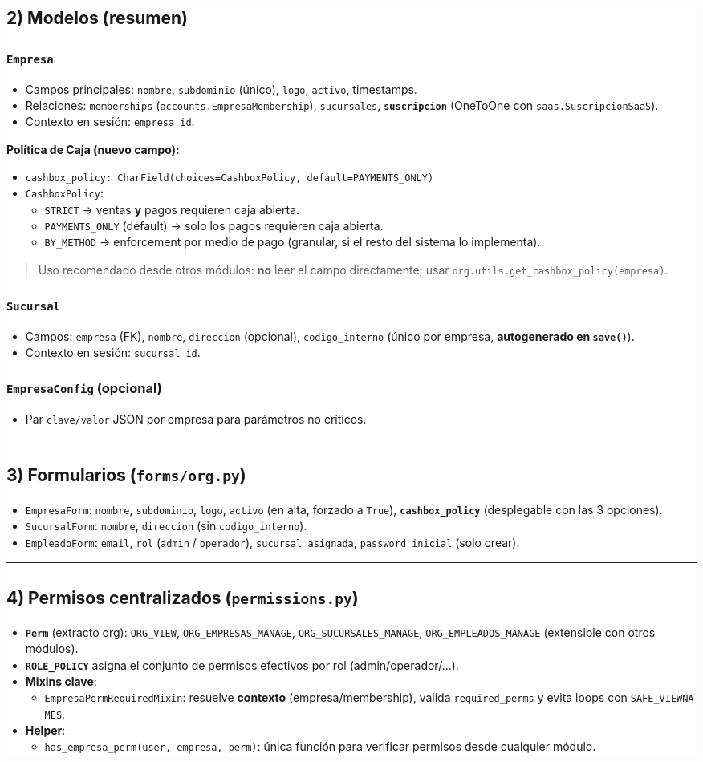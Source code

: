 
## 2) Modelos (resumen)

### `Empresa`

- Campos principales: `nombre`, `subdominio` (único), `logo`, `activo`, timestamps.
- Relaciones: `memberships` (`accounts.EmpresaMembership`), `sucursales`, **`suscripcion`** (OneToOne con `saas.SuscripcionSaaS`).
- Contexto en sesión: `empresa_id`.

**Política de Caja (nuevo campo):**

- `cashbox_policy: CharField(choices=CashboxPolicy, default=PAYMENTS_ONLY)`
- `CashboxPolicy`:
  - `STRICT` → ventas **y** pagos requieren caja abierta.
  - `PAYMENTS_ONLY` (default) → solo los pagos requieren caja abierta.
  - `BY_METHOD` → enforcement por medio de pago (granular, si el resto del sistema lo implementa).

> Uso recomendado desde otros módulos: **no** leer el campo directamente; usar `org.utils.get_cashbox_policy(empresa)`.

### `Sucursal`

- Campos: `empresa` (FK), `nombre`, `direccion` (opcional), `codigo_interno` (único por empresa, **autogenerado en `save()`**).
- Contexto en sesión: `sucursal_id`.

### `EmpresaConfig` (opcional)

- Par `clave/valor` JSON por empresa para parámetros no críticos.

---

## 3) Formularios (`forms/org.py`)

- `EmpresaForm`: `nombre`, `subdominio`, `logo`, `activo` (en alta, forzado a `True`), **`cashbox_policy`** (desplegable con las 3 opciones).
- `SucursalForm`: `nombre`, `direccion` (sin `codigo_interno`).
- `EmpleadoForm`: `email`, `rol` (`admin` / `operador`), `sucursal_asignada`, `password_inicial` (solo crear).

---

## 4) Permisos centralizados (`permissions.py`)

- **`Perm`** (extracto org): `ORG_VIEW`, `ORG_EMPRESAS_MANAGE`, `ORG_SUCURSALES_MANAGE`, `ORG_EMPLEADOS_MANAGE` (extensible con otros módulos).
- **`ROLE_POLICY`** asigna el conjunto de permisos efectivos por rol (admin/operador/…).
- **Mixins clave**:
  - `EmpresaPermRequiredMixin`: resuelve **contexto** (empresa/membership), valida `required_perms` y evita loops con `SAFE_VIEWNAMES`.
- **Helper**:
  - `has_empresa_perm(user, empresa, perm)`: única función para verificar permisos desde cualquier módulo.

